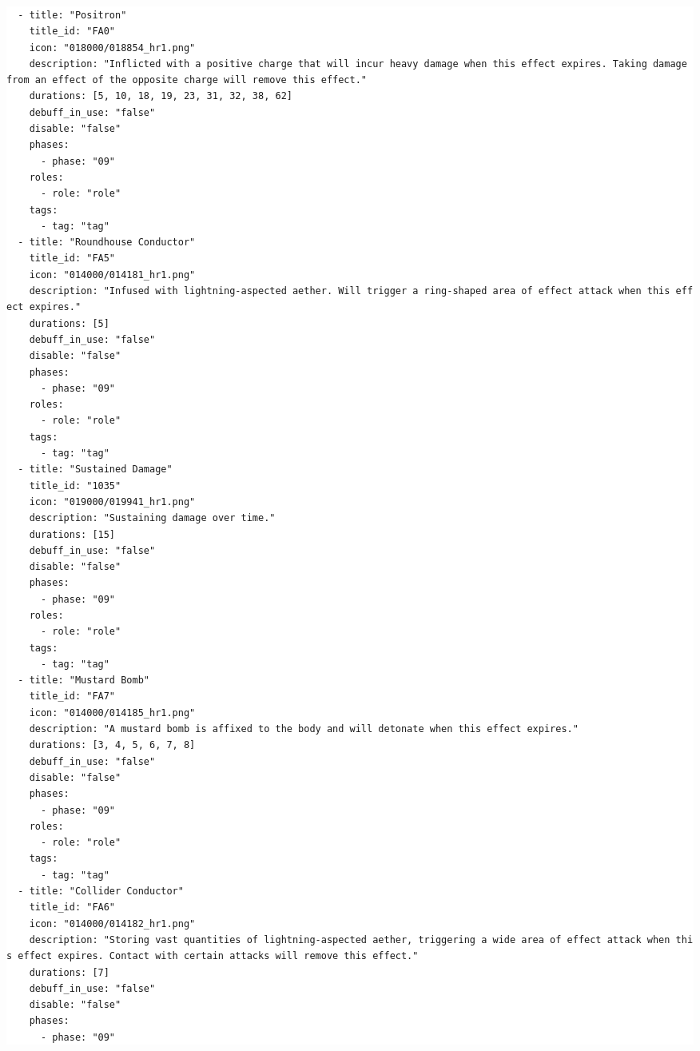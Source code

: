       - title: "Positron"
        title_id: "FA0"
        icon: "018000/018854_hr1.png"
        description: "Inflicted with a positive charge that will incur heavy damage when this effect expires. Taking damage from an effect of the opposite charge will remove this effect."
        durations: [5, 10, 18, 19, 23, 31, 32, 38, 62]
        debuff_in_use: "false"
        disable: "false"
        phases:
          - phase: "09"
        roles:
          - role: "role"
        tags:
          - tag: "tag"
      - title: "Roundhouse Conductor"
        title_id: "FA5"
        icon: "014000/014181_hr1.png"
        description: "Infused with lightning-aspected aether. Will trigger a ring-shaped area of effect attack when this effect expires."
        durations: [5]
        debuff_in_use: "false"
        disable: "false"
        phases:
          - phase: "09"
        roles:
          - role: "role"
        tags:
          - tag: "tag"
      - title: "Sustained Damage"
        title_id: "1035"
        icon: "019000/019941_hr1.png"
        description: "Sustaining damage over time."
        durations: [15]
        debuff_in_use: "false"
        disable: "false"
        phases:
          - phase: "09"
        roles:
          - role: "role"
        tags:
          - tag: "tag"
      - title: "Mustard Bomb"
        title_id: "FA7"
        icon: "014000/014185_hr1.png"
        description: "A mustard bomb is affixed to the body and will detonate when this effect expires."
        durations: [3, 4, 5, 6, 7, 8]
        debuff_in_use: "false"
        disable: "false"
        phases:
          - phase: "09"
        roles:
          - role: "role"
        tags:
          - tag: "tag"
      - title: "Collider Conductor"
        title_id: "FA6"
        icon: "014000/014182_hr1.png"
        description: "Storing vast quantities of lightning-aspected aether, triggering a wide area of effect attack when this effect expires. Contact with certain attacks will remove this effect."
        durations: [7]
        debuff_in_use: "false"
        disable: "false"
        phases:
          - phase: "09"